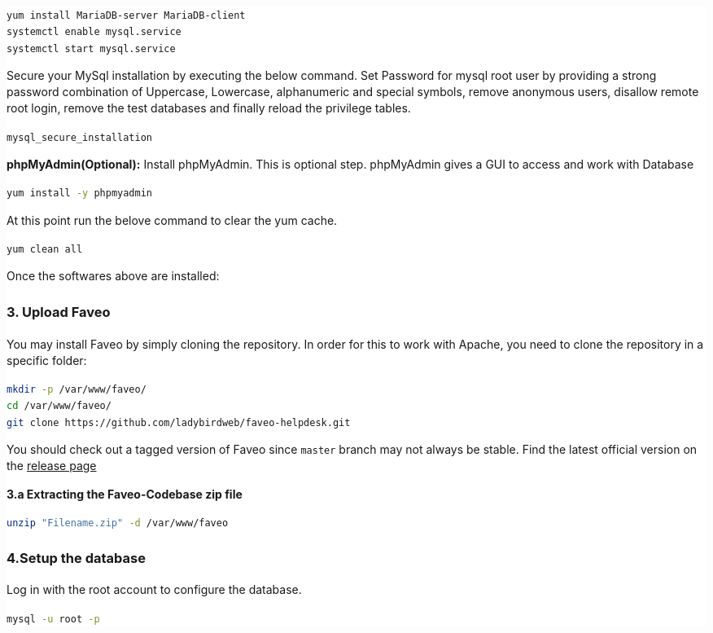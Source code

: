 ```sh
yum install MariaDB-server MariaDB-client
systemctl enable mysql.service
systemctl start mysql.service
```
Secure your MySql installation by executing the below command. Set Password for mysql root user by providing a strong password combination of Uppercase, Lowercase, alphanumeric and special symbols, remove anonymous users, disallow remote root login, remove the test databases and finally reload the privilege tables.

```sh
mysql_secure_installation 
```

**phpMyAdmin(Optional):** Install phpMyAdmin. This is optional step. phpMyAdmin gives a GUI to access and work with Database

```sh
yum install -y phpmyadmin
```
At this point run the belove command to clear the yum cache.
```sh
yum clean all
```

Once the softwares above are installed:


<a id="3-upload-faveo" name="3-upload-faveo"></a>

### <strong>3. Upload Faveo</strong>
You may install Faveo by simply cloning the repository. In order for this to work with Apache, you need to clone the repository in a specific folder:

```sh
mkdir -p /var/www/faveo/
cd /var/www/faveo/
git clone https://github.com/ladybirdweb/faveo-helpdesk.git
```
You should check out a tagged version of Faveo since `master` branch may not always be stable. Find the latest official version on the [release page](https://github.com/ladybirdweb/faveo-helpdesk/releases)

<b> 3.a Extracting the Faveo-Codebase zip file </b>

```sh
unzip "Filename.zip" -d /var/www/faveo
```

<a id="4setup-the-database" name="4setup-the-database"></a>

### <strong>4.Setup the database</strong>

Log in with the root account to configure the database.

```sh
mysql -u root -p
```
